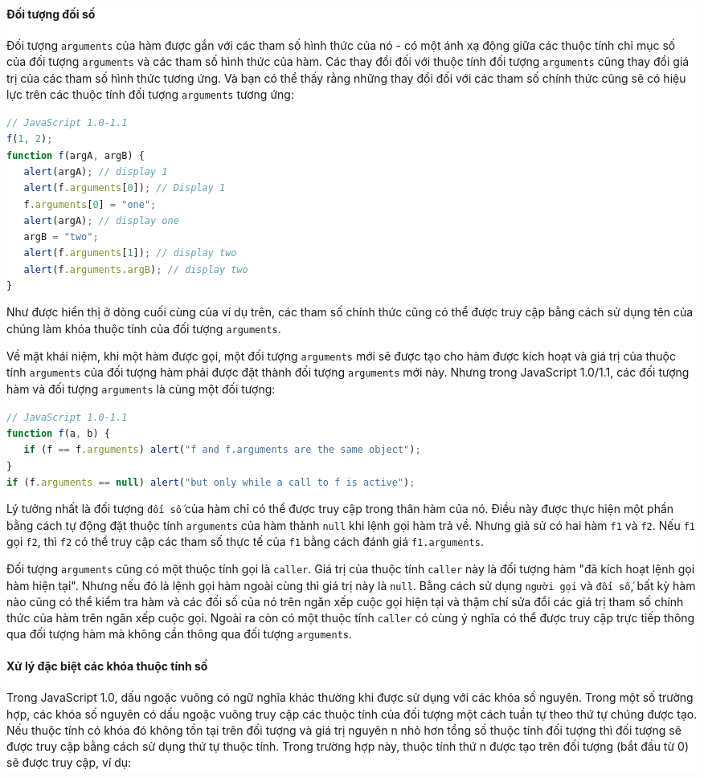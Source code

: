#### Đối tượng đối số
Đối tượng `arguments` của hàm được gắn với các tham số hình thức của nó - có một ánh xạ động giữa các thuộc tính chỉ mục số của đối tượng `arguments` và các tham số hình thức của hàm. Các thay đổi đối với thuộc tính đối tượng `arguments` cũng thay đổi giá trị của các tham số hình thức tương ứng. Và bạn có thể thấy rằng những thay đổi đối với các tham số chính thức cũng sẽ có hiệu lực trên các thuộc tính đối tượng `arguments` tương ứng:


``` js
// JavaScript 1.0-1.1
f(1, 2);
function f(argA, argB) {
   alert(argA); // display 1
   alert(f.arguments[0]); // Display 1
   f.arguments[0] = "one";
   alert(argA); // display one
   argB = "two";
   alert(f.arguments[1]); // display two
   alert(f.arguments.argB); // display two
}
```

Như được hiển thị ở dòng cuối cùng của ví dụ trên, các tham số chính thức cũng có thể được truy cập bằng cách sử dụng tên của chúng làm khóa thuộc tính của đối tượng `arguments`.

Về mặt khái niệm, khi một hàm được gọi, một đối tượng `arguments` mới sẽ được tạo cho hàm được kích hoạt và giá trị của thuộc tính `arguments` của đối tượng hàm phải được đặt thành đối tượng `arguments` mới này. Nhưng trong JavaScript 1.0/1.1, các đối tượng hàm và đối tượng `arguments` là cùng một đối tượng:


``` js
// JavaScript 1.0-1.1
function f(a, b) {
   if (f == f.arguments) alert("f and f.arguments are the same object");
}
if (f.arguments == null) alert("but only while a call to f is active");
```

Lý tưởng nhất là đối tượng `đối số` của hàm chỉ có thể được truy cập trong thân hàm của nó. Điều này được thực hiện một phần bằng cách tự động đặt thuộc tính `arguments` của hàm thành `null` khi lệnh gọi hàm trả về. Nhưng giả sử có hai hàm `f1` và `f2`. Nếu `f1` gọi `f2`, thì `f2` có thể truy cập các tham số thực tế của `f1` bằng cách đánh giá `f1.arguments`.

Đối tượng `arguments` cũng có một thuộc tính gọi là `caller`. Giá trị của thuộc tính `caller` này là đối tượng hàm "đã kích hoạt lệnh gọi hàm hiện tại". Nhưng nếu đó là lệnh gọi hàm ngoài cùng thì giá trị này là `null`. Bằng cách sử dụng `người gọi` và `đối số`, bất kỳ hàm nào cũng có thể kiểm tra hàm và các đối số của nó trên ngăn xếp cuộc gọi hiện tại và thậm chí sửa đổi các giá trị tham số chính thức của hàm trên ngăn xếp cuộc gọi. Ngoài ra còn có một thuộc tính `caller` có cùng ý nghĩa có thể được truy cập trực tiếp thông qua đối tượng hàm mà không cần thông qua đối tượng `arguments`.

#### Xử lý đặc biệt các khóa thuộc tính số
Trong JavaScript 1.0, dấu ngoặc vuông có ngữ nghĩa khác thường khi được sử dụng với các khóa số nguyên. Trong một số trường hợp, các khóa số nguyên có dấu ngoặc vuông truy cập các thuộc tính của đối tượng một cách tuần tự theo thứ tự chúng được tạo. Nếu thuộc tính có khóa đó không tồn tại trên đối tượng và giá trị nguyên n nhỏ hơn tổng số thuộc tính đối tượng thì đối tượng sẽ được truy cập bằng cách sử dụng thứ tự thuộc tính. Trong trường hợp này, thuộc tính thứ n được tạo trên đối tượng (bắt đầu từ 0) sẽ được truy cập, ví dụ:
